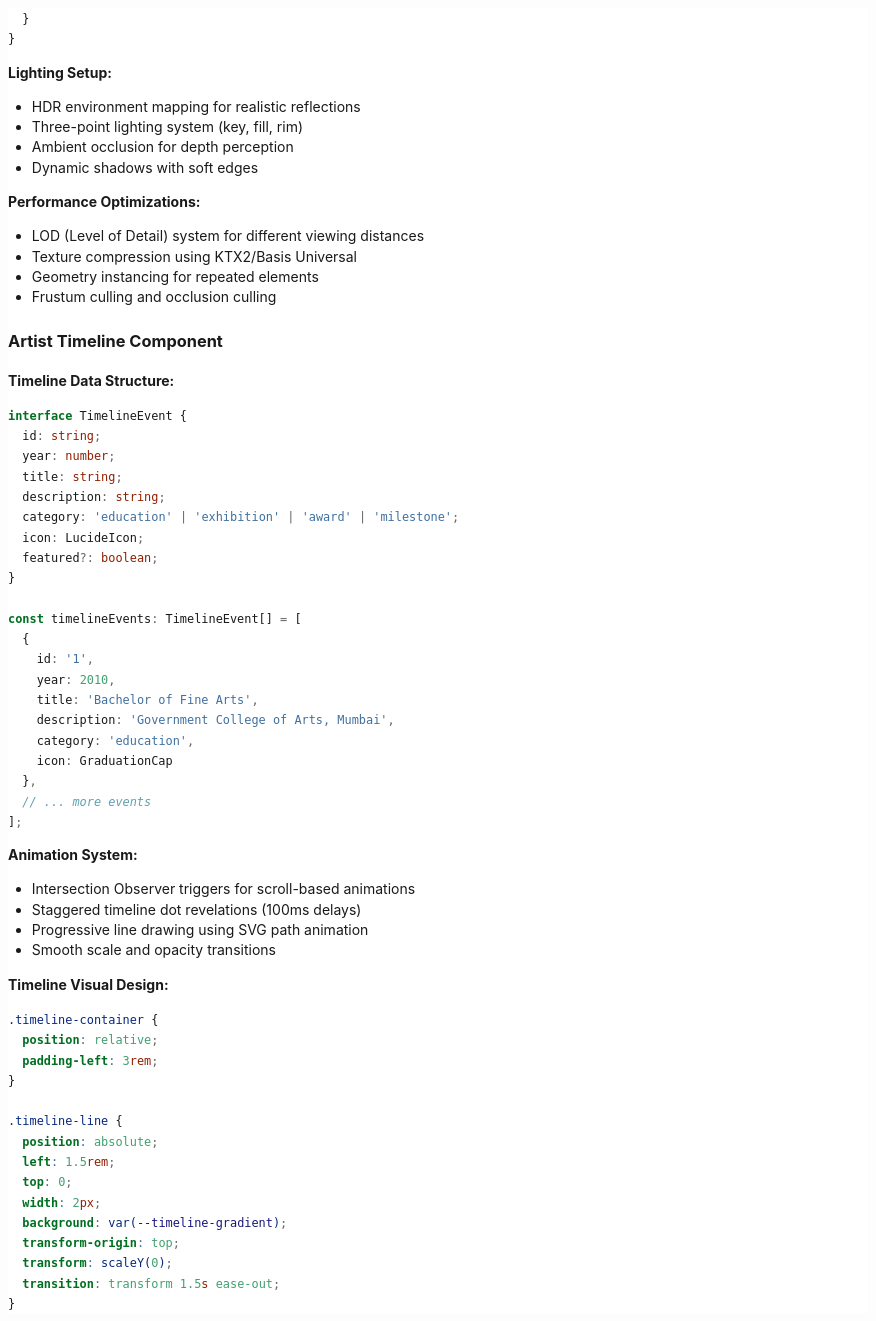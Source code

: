```typescript
  }
}
```

**Lighting Setup:**
- HDR environment mapping for realistic reflections
- Three-point lighting system (key, fill, rim)
- Ambient occlusion for depth perception
- Dynamic shadows with soft edges

**Performance Optimizations:**
- LOD (Level of Detail) system for different viewing distances
- Texture compression using KTX2/Basis Universal
- Geometry instancing for repeated elements
- Frustum culling and occlusion culling

### Artist Timeline Component

**Timeline Data Structure:**
```typescript
interface TimelineEvent {
  id: string;
  year: number;
  title: string;
  description: string;
  category: 'education' | 'exhibition' | 'award' | 'milestone';
  icon: LucideIcon;
  featured?: boolean;
}

const timelineEvents: TimelineEvent[] = [
  {
    id: '1',
    year: 2010,
    title: 'Bachelor of Fine Arts',
    description: 'Government College of Arts, Mumbai',
    category: 'education',
    icon: GraduationCap
  },
  // ... more events
];
```

**Animation System:**
- Intersection Observer triggers for scroll-based animations
- Staggered timeline dot revelations (100ms delays)
- Progressive line drawing using SVG path animation
- Smooth scale and opacity transitions

**Timeline Visual Design:**
```css
.timeline-container {
  position: relative;
  padding-left: 3rem;
}

.timeline-line {
  position: absolute;
  left: 1.5rem;
  top: 0;
  width: 2px;
  background: var(--timeline-gradient);
  transform-origin: top;
  transform: scaleY(0);
  transition: transform 1.5s ease-out;
}
```
